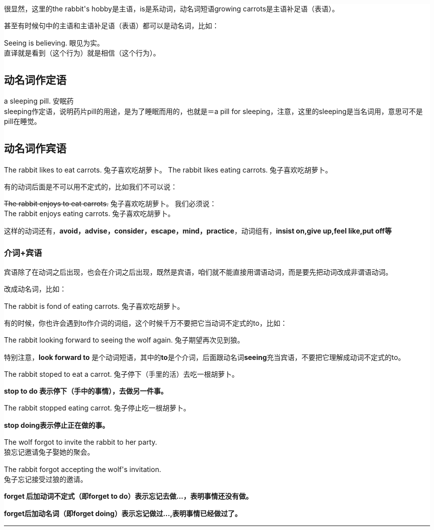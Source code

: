 很显然，这里的the rabbit's hobby是主语，is是系动词，动名词短语growing carrots是主语补足语（表语）。

甚至有时候句中的主语和主语补足语（表语）都可以是动名词，比如：  

Seeing is believing.  眼见为实。  
直译就是看到（这个行为）就是相信（这个行为）。

## 动名词作定语

a sleeping pill.  安眠药  
sleeping作定语，说明药片pill的用途，是为了睡眠而用的，也就是＝a pill for sleeping，注意，这里的sleeping是当名词用，意思可不是pill在睡觉。

## 动名词作宾语

The rabbit likes to eat carrots.  兔子喜欢吃胡萝卜。
The rabbit likes eating carrots.  兔子喜欢吃胡萝卜。  


有的动词后面是不可以用不定式的，比如我们不可以说：  

~~The rabbit enjoys to eat carrots.~~ 兔子喜欢吃胡萝卜。 
我们必须说：  
The rabbit enjoys eating carrots.  兔子喜欢吃胡萝卜。

这样的动词还有，**avoid，advise，consider，escape，mind，practice**，动词组有，**insist on,give up,feel like,put off等**

### 介词+宾语

宾语除了在动词之后出现，也会在介词之后出现，既然是宾语，咱们就不能直接用谓语动词，而是要先把动词改成非谓语动词。

改成动名词，比如：  

The rabbit is fond of eating carrots.  兔子喜欢吃胡萝卜。 

有的时候，你也许会遇到to作介词的词组，这个时候千万不要把它当动词不定式的to，比如： 

The rabbit looking forward to seeing the wolf again.  兔子期望再次见到狼。
 
特别注意，**look forward to** 是个动词短语，其中的**to**是个介词，后面跟动名词**seeing**充当宾语，不要把它理解成动词不定式的to。

The rabbit stoped to eat a carrot.  兔子停下（手里的活）去吃一根胡萝卜。

**stop  to do 表示停下（手中的事情），去做另一件事。**

The rabbit stopped eating carrot. 兔子停止吃一根胡萝卜。

**stop doing表示停止正在做的事。**

The wolf forgot to invite the rabbit to her party.  
狼忘记邀请兔子娶她的聚会。

The rabbit forgot accepting the wolf's invitation.  
兔子忘记接受过狼的邀请。

**forget 后加动词不定式（即forget to do）表示忘记去做...，表明事情还没有做。**

**forget后加动名词（即forget doing）表示忘记做过...,表明事情已经做过了。**

--------
